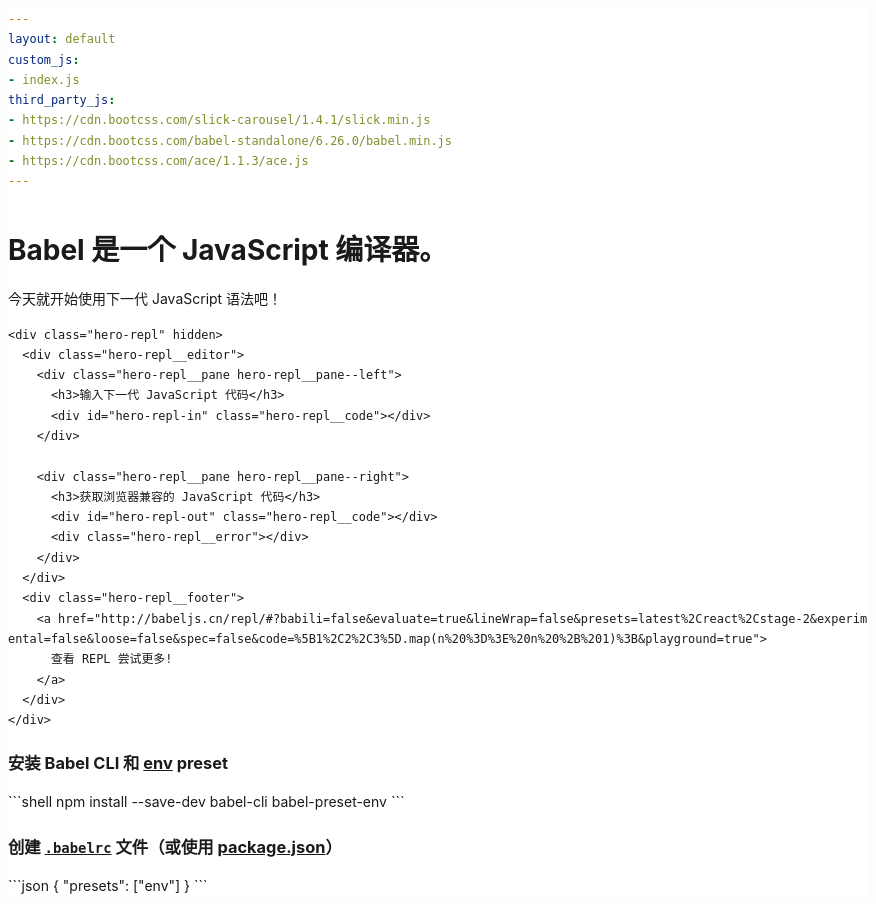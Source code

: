 ```yaml
---
layout: default
custom_js:
- index.js
third_party_js:
- https://cdn.bootcss.com/slick-carousel/1.4.1/slick.min.js
- https://cdn.bootcss.com/babel-standalone/6.26.0/babel.min.js
- https://cdn.bootcss.com/ace/1.1.3/ace.js
---
```


<div class="hero">
  <div class="hero__content">
    <h1>Babel 是一个 JavaScript 编译器。</h1>
    <p>今天就开始使用下一代 JavaScript 语法吧！</p>

    <div class="hero-repl" hidden>
      <div class="hero-repl__editor">
        <div class="hero-repl__pane hero-repl__pane--left">
          <h3>输入下一代 JavaScript 代码</h3>
          <div id="hero-repl-in" class="hero-repl__code"></div>
        </div>

        <div class="hero-repl__pane hero-repl__pane--right">
          <h3>获取浏览器兼容的 JavaScript 代码</h3>
          <div id="hero-repl-out" class="hero-repl__code"></div>
          <div class="hero-repl__error"></div>
        </div>
      </div>
      <div class="hero-repl__footer">
        <a href="http://babeljs.cn/repl/#?babili=false&evaluate=true&lineWrap=false&presets=latest%2Creact%2Cstage-2&experimental=false&loose=false&spec=false&code=%5B1%2C2%2C3%5D.map(n%20%3D%3E%20n%20%2B%201)%3B&playground=true">
          查看 REPL 尝试更多!
        </a>
      </div>
    </div>
  </div>
</div>

<div class="container">
  <div class="row featurette text-center featurette--get-started">
    <div class="col-lg-6">
      <h3>安装 Babel CLI 和 <a href="https://babeljs.cn/docs/plugins/preset-env">env</a> preset</h3>
      <div class="text-left">
<div markdown="1">
```shell
npm install --save-dev babel-cli babel-preset-env
```
</div>
      </div>
    </div>
    <div class="col-lg-6">
      <h3>创建 <a href="/docs/usage/babelrc"><code>.babelrc</code></a> 文件（或使用 <a href="/docs/usage/babelrc#use-via-packagejson">package.json</a>）</h3>
      <div class="text-left">
<div markdown="1">
```json
{
  "presets": ["env"]
}
```
</div>
      </div>
    </div>